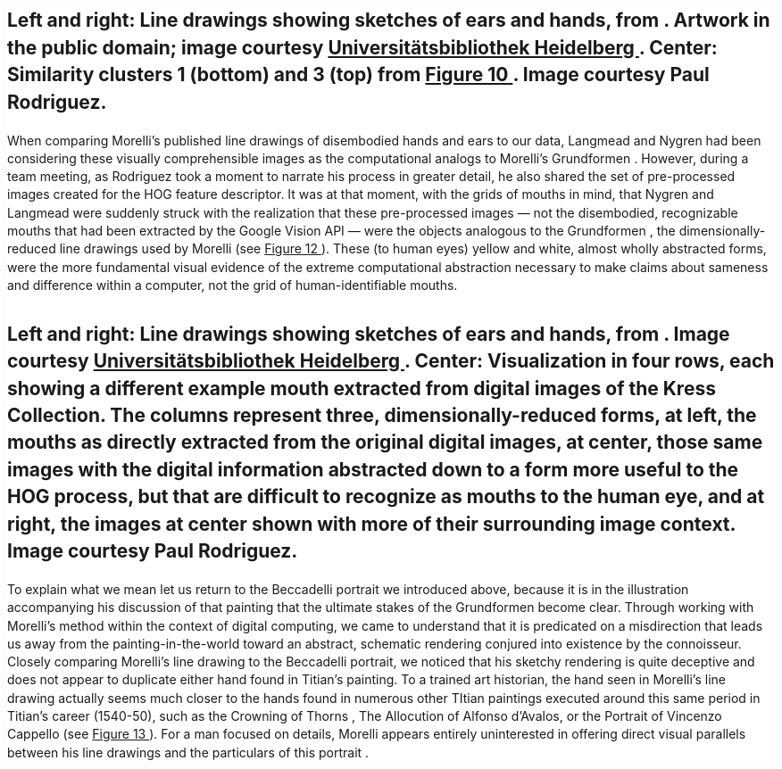
## Left and right: Line drawings showing sketches of ears and hands, from . Artwork in the public domain; image courtesy [Universitätsbibliothek Heidelberg ](https://doi.org/10.11588/diglit.2151). Center: Similarity clusters 1 (bottom) and 3 (top) from [Figure 10 ](#figure10). Image courtesy Paul Rodriguez. 


When comparing Morelli’s published line drawings of disembodied hands and ears to our data, Langmead and Nygren had been considering these visually comprehensible images as the computational analogs to Morelli’s Grundformen . However, during a team meeting, as Rodriguez took a moment to narrate his process in greater detail, he also shared the set of pre-processed images created for the HOG feature descriptor. It was at that moment, with the grids of mouths in mind, that Nygren and Langmead were suddenly struck with the realization that these pre-processed images — not the disembodied, recognizable mouths that had been extracted by the Google Vision API — were the objects analogous to the Grundformen , the dimensionally-reduced line drawings used by Morelli (see [Figure 12 ](#figure12)). These (to human eyes) yellow and white, almost wholly abstracted forms, were the more fundamental visual evidence of the extreme computational abstraction necessary to make claims about sameness and difference within a computer, not the grid of human-identifiable mouths. 


## Left and right: Line drawings showing sketches of ears and hands, from . Image courtesy [Universitätsbibliothek Heidelberg ](https://doi.org/10.11588/diglit.2151). Center: Visualization in four rows, each showing a different example mouth extracted from digital images of the Kress Collection. The columns represent three, dimensionally-reduced forms, at left, the mouths as directly extracted from the original digital images, at center, those same images with the digital information abstracted down to a form more useful to the HOG process, but that are difficult to recognize as mouths to the human eye, and at right, the images at center shown with more of their surrounding image context. Image courtesy Paul Rodriguez. 


To explain what we mean let us return to the Beccadelli portrait we introduced above, because it is in the illustration accompanying his discussion of that painting that the ultimate stakes of the Grundformen become clear. Through working with Morelli’s method within the context of digital computing, we came to understand that it is predicated on a misdirection that leads us away from the painting-in-the-world toward an abstract, schematic rendering conjured into existence by the connoisseur. Closely comparing Morelli’s line drawing to the Beccadelli portrait, we noticed that his sketchy rendering is quite deceptive and does not appear to duplicate either hand found in Titian’s painting. To a trained art historian, the hand seen in Morelli’s line drawing actually seems much closer to the hands found in numerous other TItian paintings executed around this same period in Titian’s career (1540-50), such as the Crowning of Thorns , The Allocution of Alfonso d’Avalos, or the Portrait of Vincenzo Cappello (see [Figure 13 ](#figure13)). For a man focused on details, Morelli appears entirely uninterested in offering direct visual parallels between his line drawings and the particulars of this portrait . 


## 

